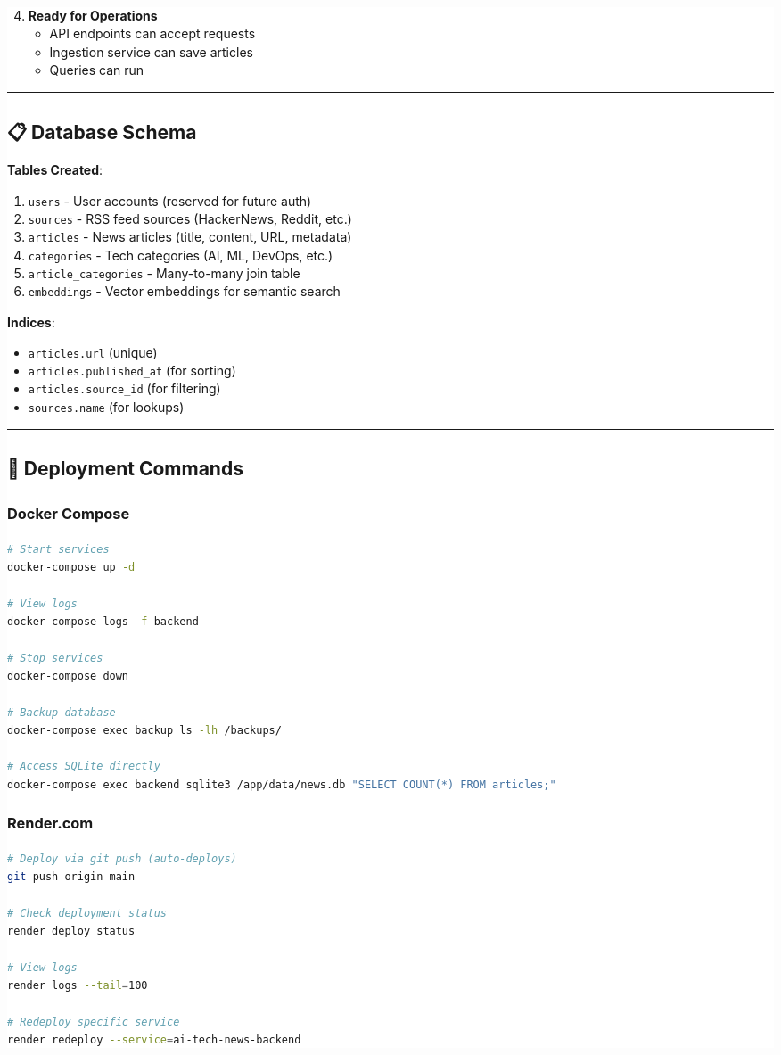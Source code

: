 4. **Ready for Operations**
   - API endpoints can accept requests
   - Ingestion service can save articles
   - Queries can run

---

## 📋 Database Schema

**Tables Created**:
1. `users` - User accounts (reserved for future auth)
2. `sources` - RSS feed sources (HackerNews, Reddit, etc.)
3. `articles` - News articles (title, content, URL, metadata)
4. `categories` - Tech categories (AI, ML, DevOps, etc.)
5. `article_categories` - Many-to-many join table
6. `embeddings` - Vector embeddings for semantic search

**Indices**:
- `articles.url` (unique)
- `articles.published_at` (for sorting)
- `articles.source_id` (for filtering)
- `sources.name` (for lookups)

---

## 🚀 Deployment Commands

### Docker Compose
```bash
# Start services
docker-compose up -d

# View logs
docker-compose logs -f backend

# Stop services
docker-compose down

# Backup database
docker-compose exec backup ls -lh /backups/

# Access SQLite directly
docker-compose exec backend sqlite3 /app/data/news.db "SELECT COUNT(*) FROM articles;"
```

### Render.com
```bash
# Deploy via git push (auto-deploys)
git push origin main

# Check deployment status
render deploy status

# View logs
render logs --tail=100

# Redeploy specific service
render redeploy --service=ai-tech-news-backend
```
